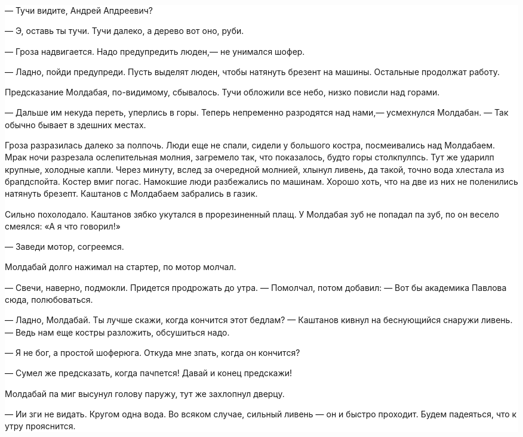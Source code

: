 — Тучи видите, Андрей Апдреевич?

— Э, оставь ты тучи.
Тучи далеко, а дерево вот оно, руби.

— Гроза надвигается.
Надо предупредить люден,— не унимался шофер.

— Ладно, пойди предупреди.
Пусть выделят люден, чтобы натянуть брезент на машины.
Остальные продолжат работу.

Предсказание Молдабая, по-видимому, сбывалось.
Тучи обложили все небо, низко повисли над горами.

— Дальше им некуда переть, уперлись в горы.
Теперь непременно разродятся над нами,— усмехнулся Молдабан.
— Так обычно бывает в здешних местах.

Гроза разразилась далеко за полпочь.
Люди еще не спали, сидели у большого костра, посмеивались над Молдабаем.
Мрак ночи разрезала ослепительная молния, загремело так, что показалось, будто горы столкпулпсь.
Тут же ударилп крупные, холодные капли.
Через минуту, вслед за очередной молнией, хлынул ливень, да такой, точно вода хлестала из брапдспойта.
Костер вмиг погас.
Намокшие люди разбежались по машинам.
Хорошо хоть, что на две из них не поленились натянуть брезепт.
Каштанов с Молдабаем забрались в газик.

Сильно похолодало.
Каштанов зябко укутался в прорезиненный плащ.
У Молдабая зуб не попадал па зуб, по он весело смеялся:
«А я что говорил!»

— Заведи мотор, согреемся.

Молдабай долго нажимал на стартер, по мотор молчал.

— Свечи, наверно, подмокли.
Придется продрожать до утра.
— Помолчал, потом добавил: — Вот бы академика Павлова сюда, полюбоваться.

— Ладно, Молдабай.
Ты лучше скажи, когда кончится этот бедлам?
— Каштанов кивнул на беснующийся снаружи ливень.
— Ведь нам еще костры разложить, обсушиться надо.

— Я не бог, а простой шоферюга.
Откуда мне зпать, когда он кончится?

— Сумел же предсказать, когда пачпется!
Давай и конец предскажи!

Молдабай па миг высунул голову паружу, тут же захлопнул дверцу.

— Ии зги не видать.
Кругом одна вода.
Во всяком случае, сильный ливень — он и быстро проходит.
Будем падеяться, что к утру прояснится.
